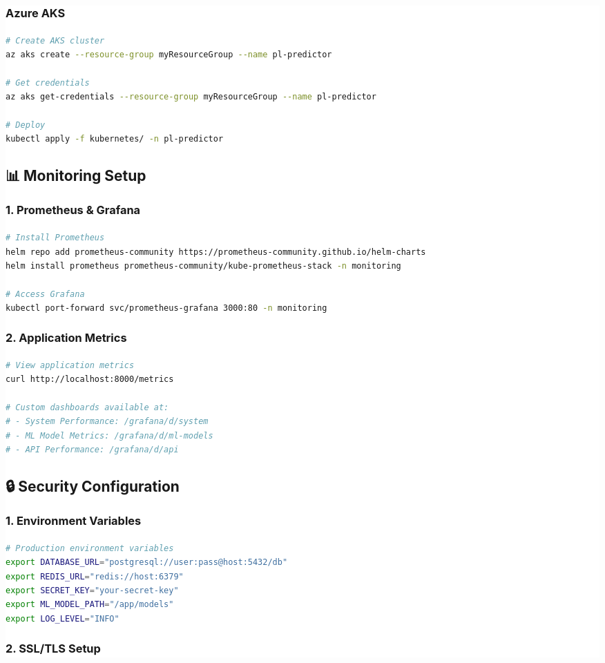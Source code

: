 ### Azure AKS
```bash
# Create AKS cluster
az aks create --resource-group myResourceGroup --name pl-predictor

# Get credentials
az aks get-credentials --resource-group myResourceGroup --name pl-predictor

# Deploy
kubectl apply -f kubernetes/ -n pl-predictor
```

## 📊 Monitoring Setup

### 1. Prometheus & Grafana

```bash
# Install Prometheus
helm repo add prometheus-community https://prometheus-community.github.io/helm-charts
helm install prometheus prometheus-community/kube-prometheus-stack -n monitoring

# Access Grafana
kubectl port-forward svc/prometheus-grafana 3000:80 -n monitoring
```

### 2. Application Metrics

```bash
# View application metrics
curl http://localhost:8000/metrics

# Custom dashboards available at:
# - System Performance: /grafana/d/system
# - ML Model Metrics: /grafana/d/ml-models
# - API Performance: /grafana/d/api
```

## 🔒 Security Configuration

### 1. Environment Variables

```bash
# Production environment variables
export DATABASE_URL="postgresql://user:pass@host:5432/db"
export REDIS_URL="redis://host:6379"
export SECRET_KEY="your-secret-key"
export ML_MODEL_PATH="/app/models"
export LOG_LEVEL="INFO"
```

### 2. SSL/TLS Setup
